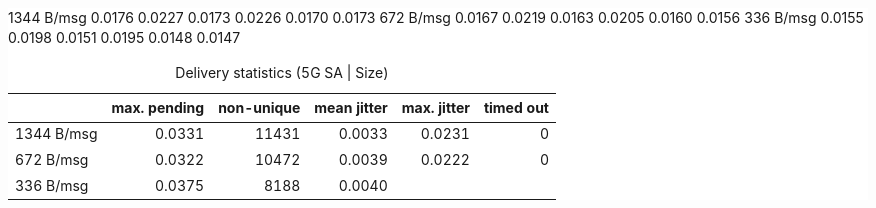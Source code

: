 <tr class="odd">
<td style="text-align: left;">1344 B/msg</td>
<td style="text-align: right;">0.0176</td>
<td style="text-align: right;">0.0227</td>
<td style="text-align: right;">0.0173</td>
<td style="text-align: right;">0.0226</td>
<td style="text-align: right;">0.0170</td>
<td style="text-align: right;">0.0173</td>
</tr>
<tr class="even">
<td style="text-align: left;">672 B/msg</td>
<td style="text-align: right;">0.0167</td>
<td style="text-align: right;">0.0219</td>
<td style="text-align: right;">0.0163</td>
<td style="text-align: right;">0.0205</td>
<td style="text-align: right;">0.0160</td>
<td style="text-align: right;">0.0156</td>
</tr>
<tr class="odd">
<td style="text-align: left;">336 B/msg</td>
<td style="text-align: right;">0.0155</td>
<td style="text-align: right;">0.0198</td>
<td style="text-align: right;">0.0151</td>
<td style="text-align: right;">0.0195</td>
<td style="text-align: right;">0.0148</td>
<td style="text-align: right;">0.0147</td>
</tr>
</tbody>
</table>

<table>
<caption>Delivery statistics (5G SA | Size)</caption>
<thead>
<tr class="header">
<th style="text-align: left;"></th>
<th style="text-align: right;">max. pending</th>
<th style="text-align: right;">non-unique</th>
<th style="text-align: right;">mean jitter</th>
<th style="text-align: right;">max. jitter</th>
<th style="text-align: right;">timed out</th>
</tr>
</thead>
<tbody>
<tr class="odd">
<td style="text-align: left;">1344 B/msg</td>
<td style="text-align: right;">0.0331</td>
<td style="text-align: right;">11431</td>
<td style="text-align: right;">0.0033</td>
<td style="text-align: right;">0.0231</td>
<td style="text-align: right;">0</td>
</tr>
<tr class="even">
<td style="text-align: left;">672 B/msg</td>
<td style="text-align: right;">0.0322</td>
<td style="text-align: right;">10472</td>
<td style="text-align: right;">0.0039</td>
<td style="text-align: right;">0.0222</td>
<td style="text-align: right;">0</td>
</tr>
<tr class="odd">
<td style="text-align: left;">336 B/msg</td>
<td style="text-align: right;">0.0375</td>
<td style="text-align: right;">8188</td>
<td style="text-align: right;">0.0040</td>